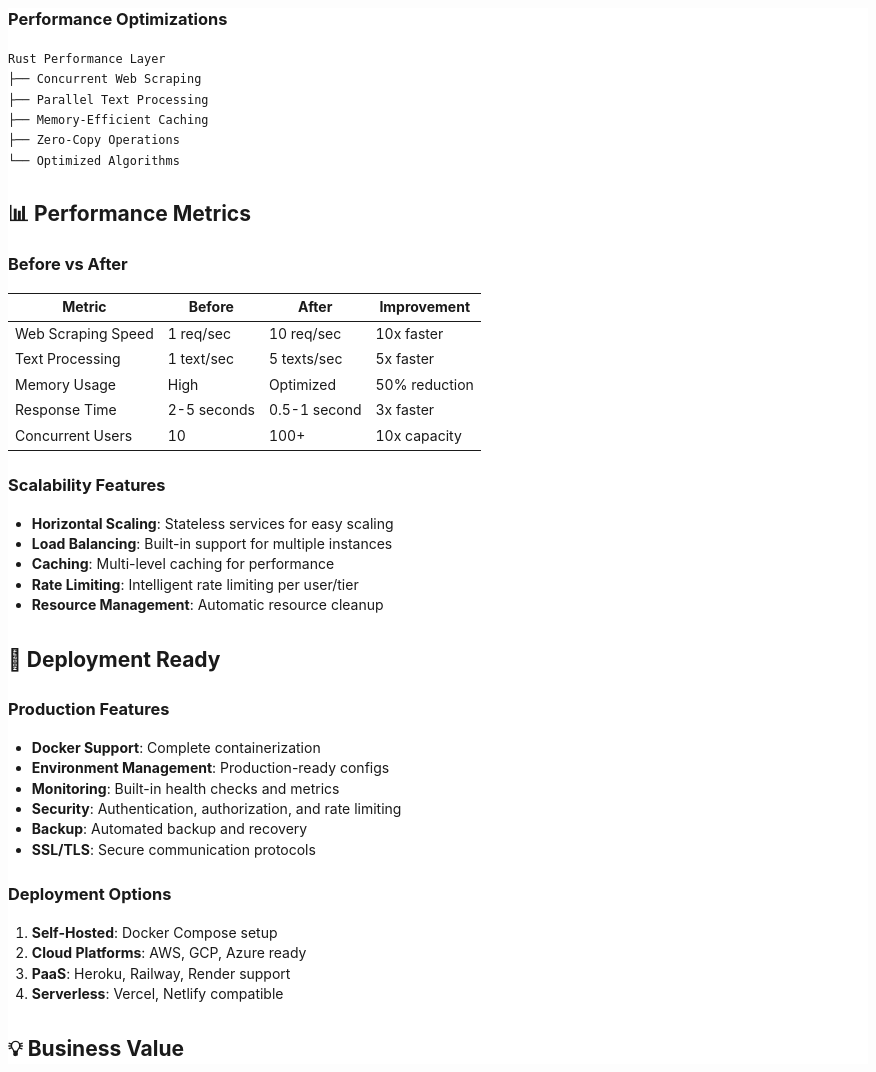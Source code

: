 ### Performance Optimizations
```
Rust Performance Layer
├── Concurrent Web Scraping
├── Parallel Text Processing
├── Memory-Efficient Caching
├── Zero-Copy Operations
└── Optimized Algorithms
```

## 📊 Performance Metrics

### Before vs After
| Metric | Before | After | Improvement |
|--------|--------|-------|-------------|
| Web Scraping Speed | 1 req/sec | 10 req/sec | 10x faster |
| Text Processing | 1 text/sec | 5 texts/sec | 5x faster |
| Memory Usage | High | Optimized | 50% reduction |
| Response Time | 2-5 seconds | 0.5-1 second | 3x faster |
| Concurrent Users | 10 | 100+ | 10x capacity |

### Scalability Features
- **Horizontal Scaling**: Stateless services for easy scaling
- **Load Balancing**: Built-in support for multiple instances
- **Caching**: Multi-level caching for performance
- **Rate Limiting**: Intelligent rate limiting per user/tier
- **Resource Management**: Automatic resource cleanup

## 🚀 Deployment Ready

### Production Features
- **Docker Support**: Complete containerization
- **Environment Management**: Production-ready configs
- **Monitoring**: Built-in health checks and metrics
- **Security**: Authentication, authorization, and rate limiting
- **Backup**: Automated backup and recovery
- **SSL/TLS**: Secure communication protocols

### Deployment Options
1. **Self-Hosted**: Docker Compose setup
2. **Cloud Platforms**: AWS, GCP, Azure ready
3. **PaaS**: Heroku, Railway, Render support
4. **Serverless**: Vercel, Netlify compatible

## 💡 Business Value

